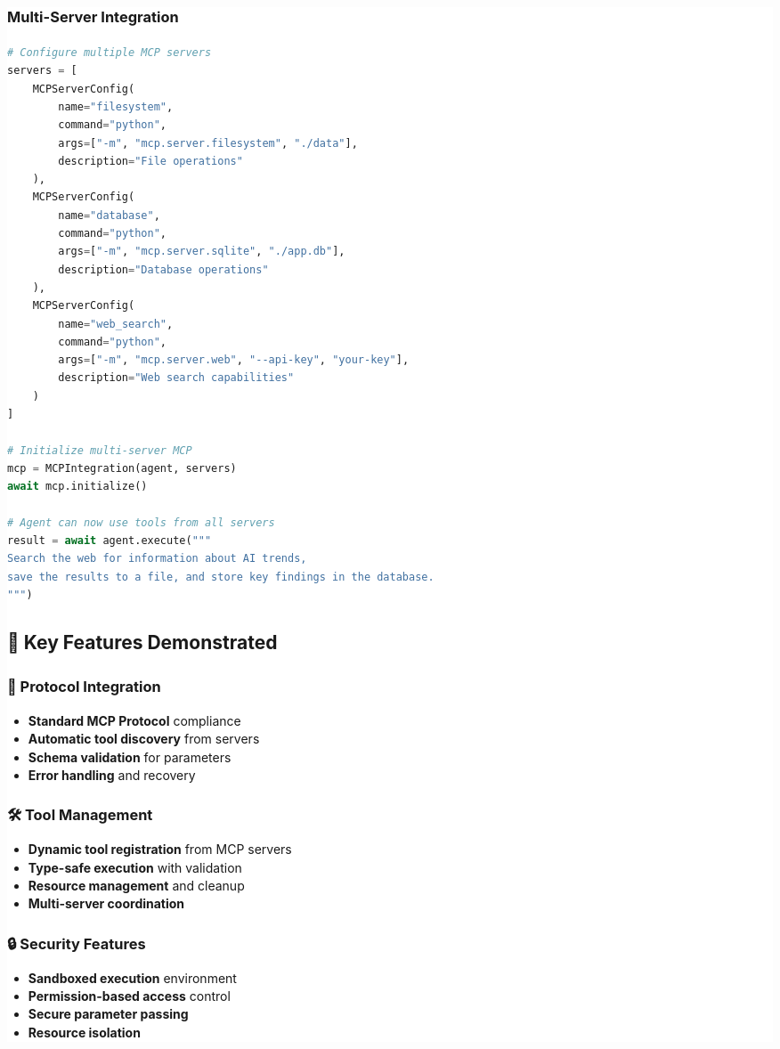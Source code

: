 ### Multi-Server Integration

```python
# Configure multiple MCP servers
servers = [
    MCPServerConfig(
        name="filesystem",
        command="python",
        args=["-m", "mcp.server.filesystem", "./data"],
        description="File operations"
    ),
    MCPServerConfig(
        name="database",
        command="python", 
        args=["-m", "mcp.server.sqlite", "./app.db"],
        description="Database operations"
    ),
    MCPServerConfig(
        name="web_search",
        command="python",
        args=["-m", "mcp.server.web", "--api-key", "your-key"],
        description="Web search capabilities"
    )
]

# Initialize multi-server MCP
mcp = MCPIntegration(agent, servers)
await mcp.initialize()

# Agent can now use tools from all servers
result = await agent.execute("""
Search the web for information about AI trends,
save the results to a file, and store key findings in the database.
""")
```

## 🎯 Key Features Demonstrated

### 🔌 Protocol Integration
- **Standard MCP Protocol** compliance
- **Automatic tool discovery** from servers
- **Schema validation** for parameters
- **Error handling** and recovery

### 🛠️ Tool Management
- **Dynamic tool registration** from MCP servers
- **Type-safe execution** with validation
- **Resource management** and cleanup
- **Multi-server coordination**

### 🔒 Security Features
- **Sandboxed execution** environment
- **Permission-based access** control
- **Secure parameter passing**
- **Resource isolation**
